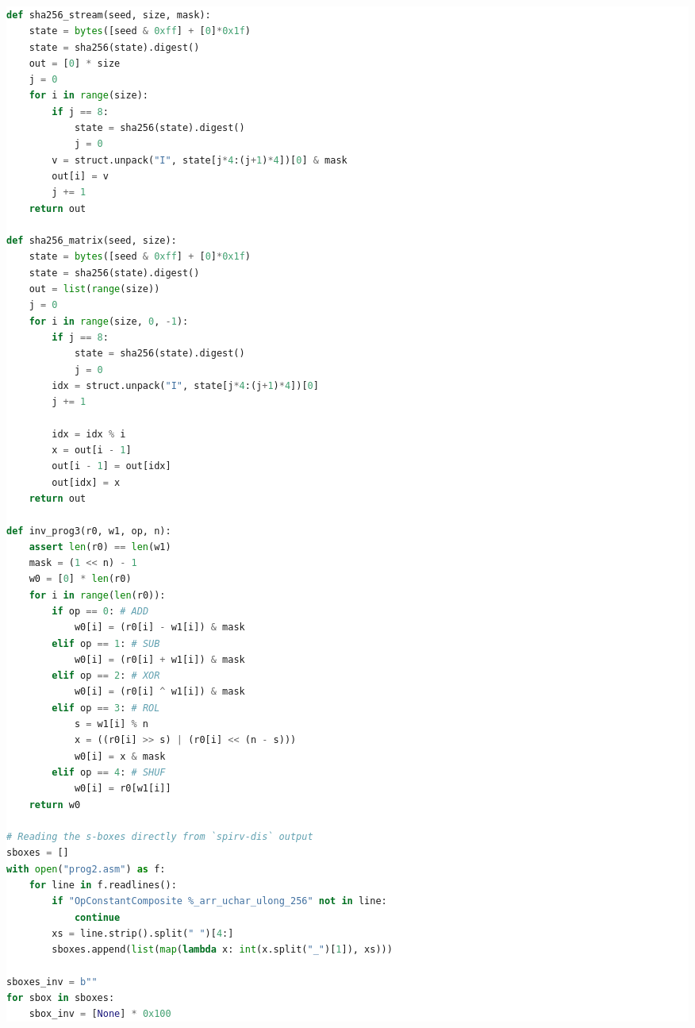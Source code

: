 ```python
def sha256_stream(seed, size, mask):
    state = bytes([seed & 0xff] + [0]*0x1f)
    state = sha256(state).digest()
    out = [0] * size
    j = 0
    for i in range(size):
        if j == 8:
            state = sha256(state).digest()
            j = 0
        v = struct.unpack("I", state[j*4:(j+1)*4])[0] & mask
        out[i] = v
        j += 1
    return out

def sha256_matrix(seed, size):
    state = bytes([seed & 0xff] + [0]*0x1f)
    state = sha256(state).digest()
    out = list(range(size))
    j = 0
    for i in range(size, 0, -1):
        if j == 8:
            state = sha256(state).digest()
            j = 0
        idx = struct.unpack("I", state[j*4:(j+1)*4])[0]
        j += 1

        idx = idx % i
        x = out[i - 1]
        out[i - 1] = out[idx]
        out[idx] = x
    return out

def inv_prog3(r0, w1, op, n):
    assert len(r0) == len(w1)
    mask = (1 << n) - 1
    w0 = [0] * len(r0)
    for i in range(len(r0)):
        if op == 0: # ADD
            w0[i] = (r0[i] - w1[i]) & mask
        elif op == 1: # SUB
            w0[i] = (r0[i] + w1[i]) & mask
        elif op == 2: # XOR
            w0[i] = (r0[i] ^ w1[i]) & mask
        elif op == 3: # ROL
            s = w1[i] % n
            x = ((r0[i] >> s) | (r0[i] << (n - s)))
            w0[i] = x & mask
        elif op == 4: # SHUF
            w0[i] = r0[w1[i]]
    return w0

# Reading the s-boxes directly from `spirv-dis` output
sboxes = []
with open("prog2.asm") as f:
    for line in f.readlines():
        if "OpConstantComposite %_arr_uchar_ulong_256" not in line:
            continue
        xs = line.strip().split(" ")[4:]
        sboxes.append(list(map(lambda x: int(x.split("_")[1]), xs)))

sboxes_inv = b""
for sbox in sboxes:
    sbox_inv = [None] * 0x100
```

[^1]: There is probably a way to make it more granular by only allowing the required capabilities, but I was too lazy.